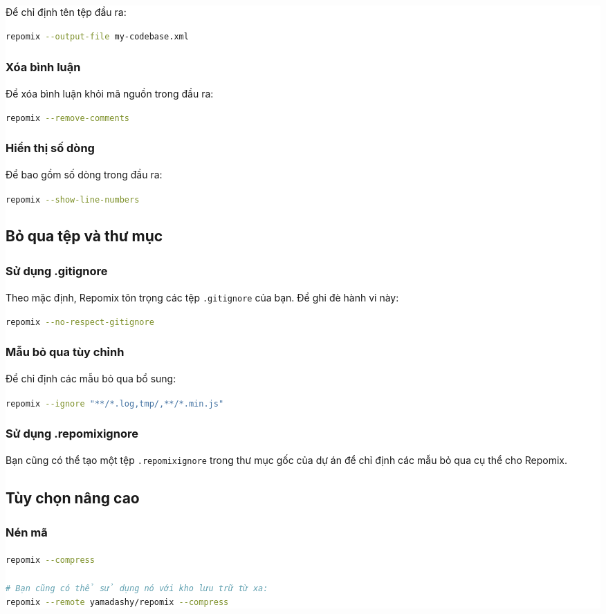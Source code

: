 Để chỉ định tên tệp đầu ra:

```bash
repomix --output-file my-codebase.xml
```

### Xóa bình luận

Để xóa bình luận khỏi mã nguồn trong đầu ra:

```bash
repomix --remove-comments
```

### Hiển thị số dòng

Để bao gồm số dòng trong đầu ra:

```bash
repomix --show-line-numbers
```

## Bỏ qua tệp và thư mục

### Sử dụng .gitignore

Theo mặc định, Repomix tôn trọng các tệp `.gitignore` của bạn. Để ghi đè hành vi này:

```bash
repomix --no-respect-gitignore
```

### Mẫu bỏ qua tùy chỉnh

Để chỉ định các mẫu bỏ qua bổ sung:

```bash
repomix --ignore "**/*.log,tmp/,**/*.min.js"
```

### Sử dụng .repomixignore

Bạn cũng có thể tạo một tệp `.repomixignore` trong thư mục gốc của dự án để chỉ định các mẫu bỏ qua cụ thể cho Repomix.

## Tùy chọn nâng cao

### Nén mã

```bash
repomix --compress

# Bạn cũng có thể sử dụng nó với kho lưu trữ từ xa:
repomix --remote yamadashy/repomix --compress
```
